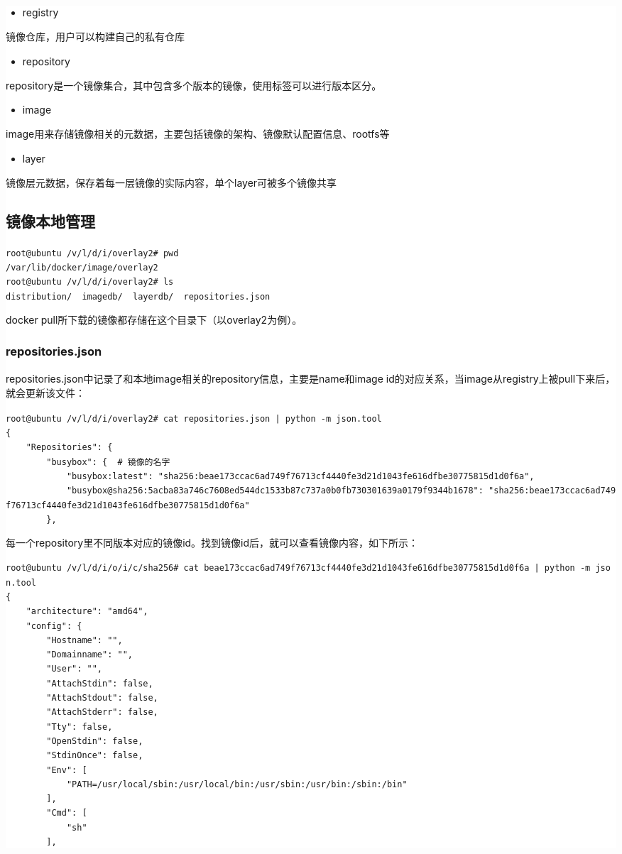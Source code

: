 * registry

镜像仓库，用户可以构建自己的私有仓库

* repository

repository是一个镜像集合，其中包含多个版本的镜像，使用标签可以进行版本区分。

* image

image用来存储镜像相关的元数据，主要包括镜像的架构、镜像默认配置信息、rootfs等

* layer

镜像层元数据，保存着每一层镜像的实际内容，单个layer可被多个镜像共享



## 镜像本地管理

```shell
root@ubuntu /v/l/d/i/overlay2# pwd
/var/lib/docker/image/overlay2
root@ubuntu /v/l/d/i/overlay2# ls
distribution/  imagedb/  layerdb/  repositories.json
```

docker pull所下载的镜像都存储在这个目录下（以overlay2为例）。

### repositories.json

repositories.json中记录了和本地image相关的repository信息，主要是name和image id的对应关系，当image从registry上被pull下来后，就会更新该文件：

```shell
root@ubuntu /v/l/d/i/overlay2# cat repositories.json | python -m json.tool
{
    "Repositories": {
        "busybox": {  # 镜像的名字
            "busybox:latest": "sha256:beae173ccac6ad749f76713cf4440fe3d21d1043fe616dfbe30775815d1d0f6a",
            "busybox@sha256:5acba83a746c7608ed544dc1533b87c737a0b0fb730301639a0179f9344b1678": "sha256:beae173ccac6ad749f76713cf4440fe3d21d1043fe616dfbe30775815d1d0f6a"
        },

```

每一个repository里不同版本对应的镜像id。找到镜像id后，就可以查看镜像内容，如下所示：

```shell
root@ubuntu /v/l/d/i/o/i/c/sha256# cat beae173ccac6ad749f76713cf4440fe3d21d1043fe616dfbe30775815d1d0f6a | python -m json.tool
{
    "architecture": "amd64",
    "config": {
        "Hostname": "",
        "Domainname": "",
        "User": "",
        "AttachStdin": false,
        "AttachStdout": false,
        "AttachStderr": false,
        "Tty": false,
        "OpenStdin": false,
        "StdinOnce": false,
        "Env": [
            "PATH=/usr/local/sbin:/usr/local/bin:/usr/sbin:/usr/bin:/sbin:/bin"
        ],
        "Cmd": [
            "sh"
        ],
```